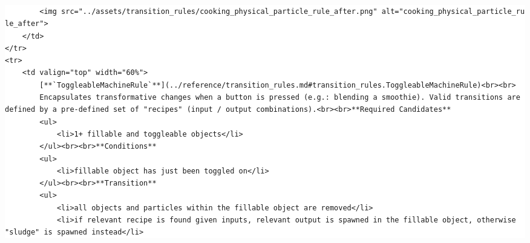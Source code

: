             <img src="../assets/transition_rules/cooking_physical_particle_rule_after.png" alt="cooking_physical_particle_rule_after">
        </td>
    </tr>
    <tr>
        <td valign="top" width="60%">
            [**`ToggleableMachineRule`**](../reference/transition_rules.md#transition_rules.ToggleableMachineRule)<br><br>  
            Encapsulates transformative changes when a button is pressed (e.g.: blending a smoothie). Valid transitions are defined by a pre-defined set of "recipes" (input / output combinations).<br><br>**Required Candidates**
            <ul>
                <li>1+ fillable and toggleable objects</li>
            </ul><br><br>**Conditions**
            <ul>
                <li>fillable object has just been toggled on</li>
            </ul><br><br>**Transition**
            <ul>
                <li>all objects and particles within the fillable object are removed</li>
                <li>if relevant recipe is found given inputs, relevant output is spawned in the fillable object, otherwise "sludge" is spawned instead</li>